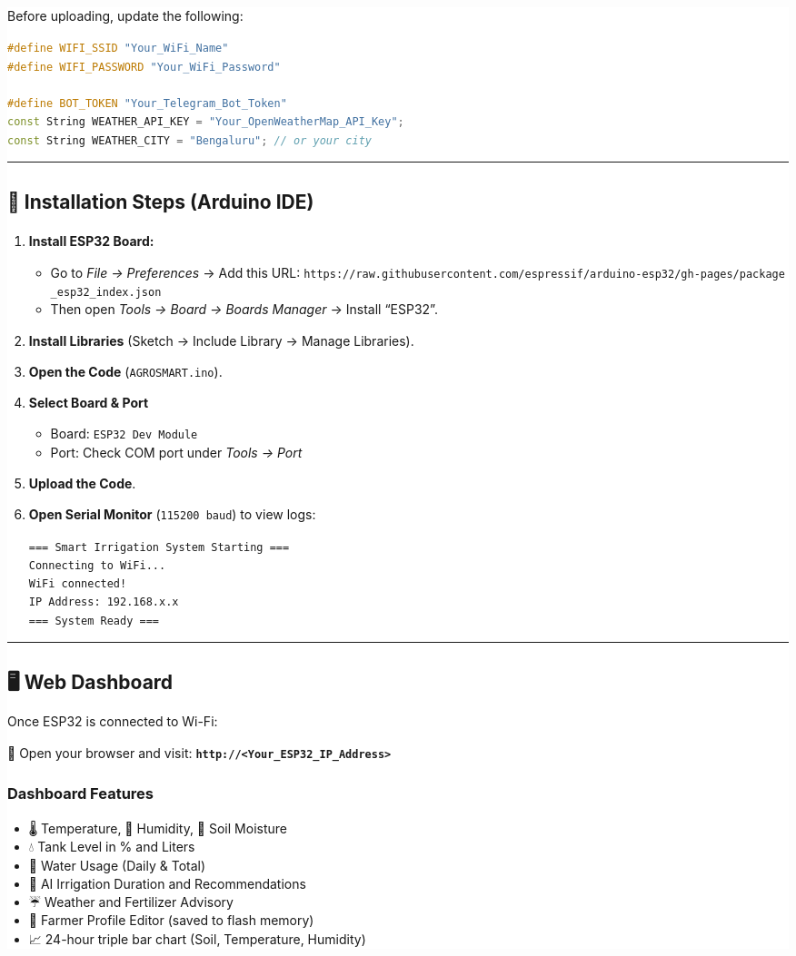 Before uploading, update the following:

```cpp
#define WIFI_SSID "Your_WiFi_Name"
#define WIFI_PASSWORD "Your_WiFi_Password"

#define BOT_TOKEN "Your_Telegram_Bot_Token"
const String WEATHER_API_KEY = "Your_OpenWeatherMap_API_Key";
const String WEATHER_CITY = "Bengaluru"; // or your city
```

---

## 🧩 Installation Steps (Arduino IDE)

1. **Install ESP32 Board:**

   * Go to *File → Preferences* → Add this URL:
     `https://raw.githubusercontent.com/espressif/arduino-esp32/gh-pages/package_esp32_index.json`
   * Then open *Tools → Board → Boards Manager* → Install “ESP32”.

2. **Install Libraries** (Sketch → Include Library → Manage Libraries).

3. **Open the Code** (`AGROSMART.ino`).

4. **Select Board & Port**

   * Board: `ESP32 Dev Module`
   * Port: Check COM port under *Tools → Port*

5. **Upload the Code**.

6. **Open Serial Monitor** (`115200 baud`) to view logs:

   ```
   === Smart Irrigation System Starting ===
   Connecting to WiFi...
   WiFi connected!
   IP Address: 192.168.x.x
   === System Ready ===
   ```

---

## 🖥️ Web Dashboard

Once ESP32 is connected to Wi-Fi:

🔗 Open your browser and visit:
**`http://<Your_ESP32_IP_Address>`**

### Dashboard Features

* 🌡️ Temperature, 💨 Humidity, 🌱 Soil Moisture
* 💧 Tank Level in % and Liters
* 📅 Water Usage (Daily & Total)
* 🧠 AI Irrigation Duration and Recommendations
* ☔ Weather and Fertilizer Advisory
* 🧾 Farmer Profile Editor (saved to flash memory)
* 📈 24-hour triple bar chart (Soil, Temperature, Humidity)
